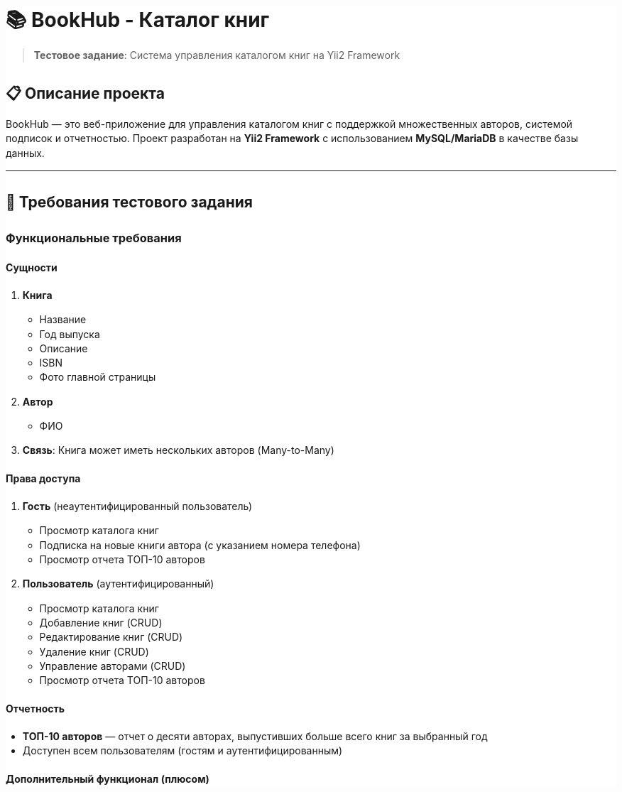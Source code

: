 # 📚 BookHub - Каталог книг

> **Тестовое задание**: Система управления каталогом книг на Yii2 Framework

## 📋 Описание проекта

BookHub — это веб-приложение для управления каталогом книг с поддержкой множественных авторов, системой подписок и отчетностью. Проект разработан на **Yii2 Framework** с использованием **MySQL/MariaDB** в качестве базы данных.

---

## 🎯 Требования тестового задания

### Функциональные требования

#### Сущности

1. **Книга**
   - Название
   - Год выпуска
   - Описание
   - ISBN
   - Фото главной страницы

2. **Автор**
   - ФИО

3. **Связь**: Книга может иметь нескольких авторов (Many-to-Many)

#### Права доступа

1. **Гость** (неаутентифицированный пользователь)
   - Просмотр каталога книг
   - Подписка на новые книги автора (с указанием номера телефона)
   - Просмотр отчета ТОП-10 авторов

2. **Пользователь** (аутентифицированный)
   - Просмотр каталога книг
   - Добавление книг (CRUD)
   - Редактирование книг (CRUD)
   - Удаление книг (CRUD)
   - Управление авторами (CRUD)
   - Просмотр отчета ТОП-10 авторов

#### Отчетность

- **ТОП-10 авторов** — отчет о десяти авторах, выпустивших больше всего книг за выбранный год
- Доступен всем пользователям (гостям и аутентифицированным)

#### Дополнительный функционал (плюсом)
